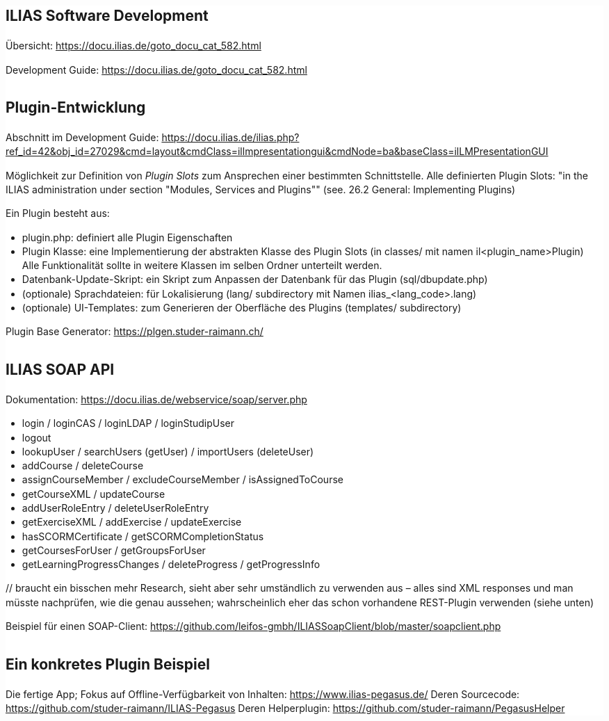 ## ILIAS Software Development 

Übersicht: https://docu.ilias.de/goto_docu_cat_582.html

Development Guide: https://docu.ilias.de/goto_docu_cat_582.html

## Plugin-Entwicklung 

Abschnitt im Development Guide: https://docu.ilias.de/ilias.php?ref_id=42&obj_id=27029&cmd=layout&cmdClass=illmpresentationgui&cmdNode=ba&baseClass=ilLMPresentationGUI

Möglichkeit zur Definition von _Plugin Slots_ zum Ansprechen einer bestimmten Schnittstelle. Alle definierten Plugin Slots: "in the ILIAS administration under section "Modules, Services and Plugins"" (see. 26.2 General: Implementing Plugins) 

Ein Plugin besteht aus: 

- plugin.php: definiert alle Plugin Eigenschaften 
- Plugin Klasse: eine Implementierung der abstrakten Klasse des Plugin Slots (in classes/ mit namen il<plugin_name>Plugin) Alle Funktionalität sollte in weitere Klassen im selben Ordner unterteilt werden. 
- Datenbank-Update-Skript: ein Skript zum Anpassen der Datenbank für das Plugin (sql/dbupdate.php) 
- (optionale) Sprachdateien: für Lokalisierung (lang/ subdirectory mit Namen ilias_<lang_code>.lang) 
- (optionale) UI-Templates: zum Generieren der Oberfläche des Plugins (templates/ subdirectory) 

Plugin Base Generator: https://plgen.studer-raimann.ch/

## ILIAS SOAP API 

Dokumentation: https://docu.ilias.de/webservice/soap/server.php
- login / loginCAS / loginLDAP / loginStudipUser 
- logout 
- lookupUser / searchUsers (getUser) / importUsers (deleteUser) 
- addCourse / deleteCourse 
- assignCourseMember / excludeCourseMember / isAssignedToCourse 
- getCourseXML / updateCourse 
- addUserRoleEntry / deleteUserRoleEntry 
- getExerciseXML / addExercise / updateExercise 
- hasSCORMCertificate / getSCORMCompletionStatus 
- getCoursesForUser / getGroupsForUser 
- getLearningProgressChanges / deleteProgress / getProgressInfo 

// braucht ein bisschen mehr Research, sieht aber sehr umständlich zu verwenden aus – alles sind XML responses und man müsste nachprüfen, wie die genau aussehen; wahrscheinlich eher das schon vorhandene REST-Plugin verwenden (siehe unten) 

Beispiel für einen SOAP-Client: https://github.com/leifos-gmbh/ILIASSoapClient/blob/master/soapclient.php 

## Ein konkretes Plugin Beispiel 

Die fertige App; Fokus auf Offline-Verfügbarkeit von Inhalten: https://www.ilias-pegasus.de/ 
Deren Sourcecode: https://github.com/studer-raimann/ILIAS-Pegasus 
Deren Helperplugin: https://github.com/studer-raimann/PegasusHelper 
